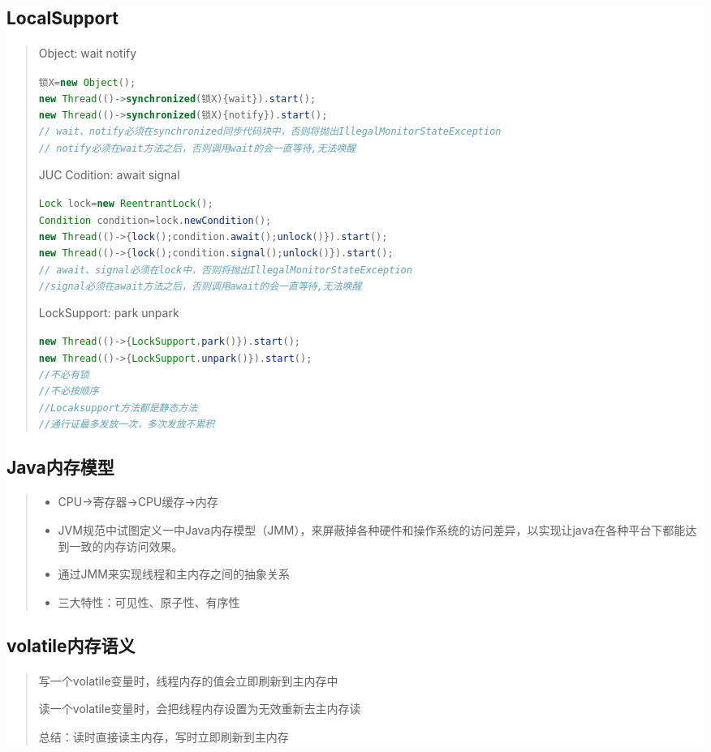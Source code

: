 
## LocalSupport

> Object: wait notify
> 
> ```java
> 锁X=new Object();
> new Thread(()->synchronized(锁X){wait}).start();
> new Thread(()->synchronized(锁X){notify}).start();
> // wait、notify必须在synchronized同步代码块中，否则将抛出IllegalMonitorStateException
> // notify必须在wait方法之后，否则调用wait的会一直等待,无法唤醒
> ```
> 
> JUC Codition: await signal
> 
> ```java
> Lock lock=new ReentrantLock();
> Condition condition=lock.newCondition();
> new Thread(()->{lock();condition.await();unlock()}).start();
> new Thread(()->{lock();condition.signal();unlock()}).start();
> // await、signal必须在lock中，否则将抛出IllegalMonitorStateException
> //signal必须在await方法之后，否则调用await的会一直等待,无法唤醒
> ```
> 
> LockSupport: park unpark
> 
> ```java
> new Thread(()->{LockSupport.park()}).start();
> new Thread(()->{LockSupport.unpark()}).start();
> //不必有锁
> //不必按顺序
> //Locaksupport方法都是静态方法
> //通行证最多发放一次，多次发放不累积
> ```

## Java内存模型

> - CPU->寄存器->CPU缓存->内存
> 
> - JVM规范中试图定义一中Java内存模型（JMM），来屏蔽掉各种硬件和操作系统的访问差异，以实现让java在各种平台下都能达到一致的内存访问效果。
> 
> - 通过JMM来实现线程和主内存之间的抽象关系
> 
> - 三大特性：可见性、原子性、有序性

## volatile内存语义

> 写一个volatile变量时，线程内存的值会立即刷新到主内存中
> 
> 读一个volatile变量时，会把线程内存设置为无效重新去主内存读
> 
> 总结：读时直接读主内存，写时立即刷新到主内存
